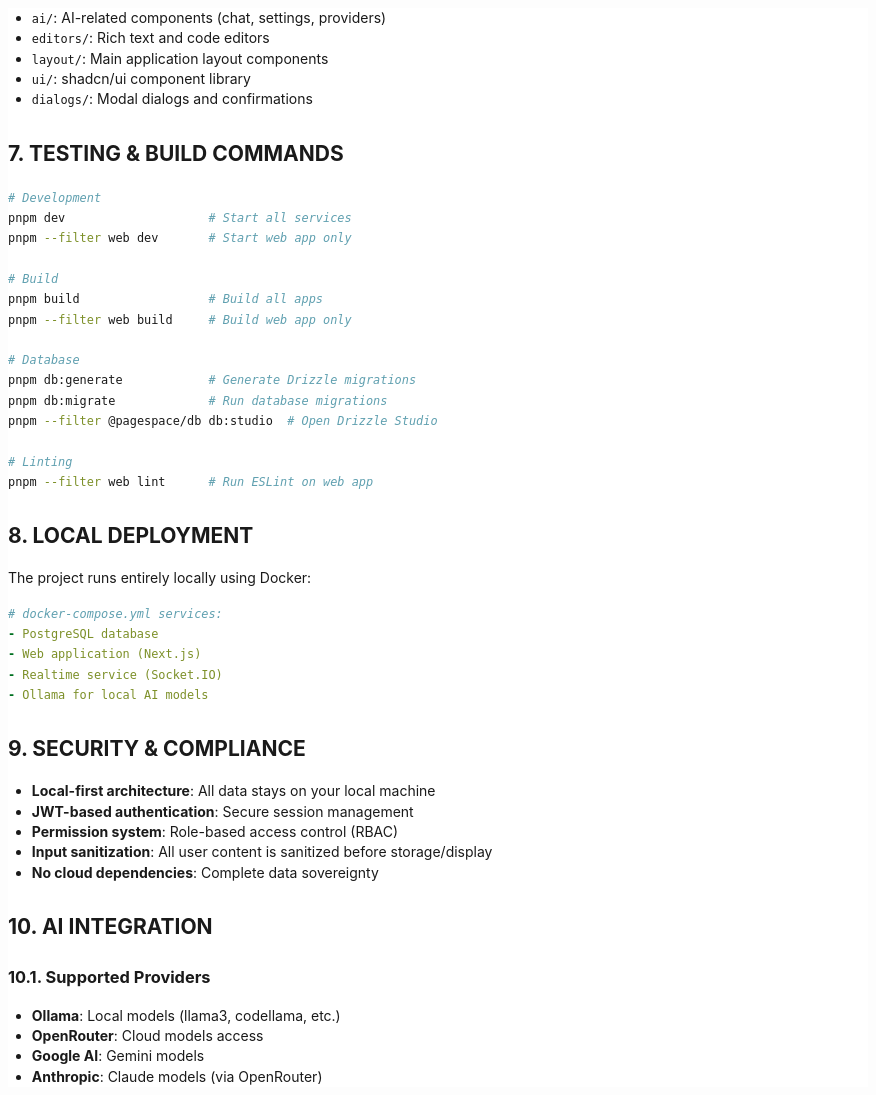 - `ai/`: AI-related components (chat, settings, providers)
- `editors/`: Rich text and code editors
- `layout/`: Main application layout components
- `ui/`: shadcn/ui component library
- `dialogs/`: Modal dialogs and confirmations

## 7. TESTING & BUILD COMMANDS

```bash
# Development
pnpm dev                    # Start all services
pnpm --filter web dev       # Start web app only

# Build
pnpm build                  # Build all apps
pnpm --filter web build     # Build web app only

# Database
pnpm db:generate            # Generate Drizzle migrations
pnpm db:migrate             # Run database migrations
pnpm --filter @pagespace/db db:studio  # Open Drizzle Studio

# Linting
pnpm --filter web lint      # Run ESLint on web app
```

## 8. LOCAL DEPLOYMENT

The project runs entirely locally using Docker:

```yaml
# docker-compose.yml services:
- PostgreSQL database
- Web application (Next.js)
- Realtime service (Socket.IO)
- Ollama for local AI models
```

## 9. SECURITY & COMPLIANCE

- **Local-first architecture**: All data stays on your local machine
- **JWT-based authentication**: Secure session management
- **Permission system**: Role-based access control (RBAC)
- **Input sanitization**: All user content is sanitized before storage/display
- **No cloud dependencies**: Complete data sovereignty

## 10. AI INTEGRATION

### 10.1. Supported Providers

- **Ollama**: Local models (llama3, codellama, etc.)
- **OpenRouter**: Cloud models access
- **Google AI**: Gemini models
- **Anthropic**: Claude models (via OpenRouter)

